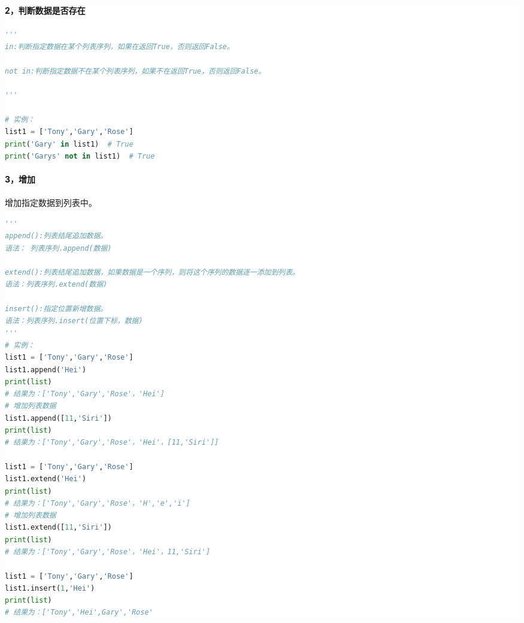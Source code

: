 #### 2，判断数据是否存在

```python
'''
in:判断指定数据在某个列表序列，如果在返回True，否则返回False。

not in:判断指定数据不在某个列表序列，如果不在返回True，否则返回False。

'''

# 实例：
list1 = ['Tony','Gary','Rose']
print('Gary' in list1)  # True
print('Garys' not in list1)  # True

```

#### 3，增加

增加指定数据到列表中。

```python
'''
append():列表结尾追加数据。
语法： 列表序列.append(数据)

extend():列表结尾追加数据，如果数据是一个序列，则将这个序列的数据逐一添加到列表。
语法：列表序列.extend(数据)

insert():指定位置新增数据。
语法：列表序列.insert(位置下标，数据)
'''
# 实例：
list1 = ['Tony','Gary','Rose']
list1.append('Hei')
print(list)
# 结果为：['Tony','Gary','Rose'，'Hei']
# 增加列表数据
list1.append([11,'Siri'])
print(list)
# 结果为：['Tony','Gary','Rose'，'Hei'，[11,'Siri']]

list1 = ['Tony','Gary','Rose']
list1.extend('Hei')
print(list)
# 结果为：['Tony','Gary','Rose'，'H','e','i']
# 增加列表数据
list1.extend([11,'Siri'])
print(list)
# 结果为：['Tony','Gary','Rose'，'Hei'，11,'Siri']

list1 = ['Tony','Gary','Rose']
list1.insert(1,'Hei')
print(list)
# 结果为：['Tony','Hei',Gary','Rose'

```
